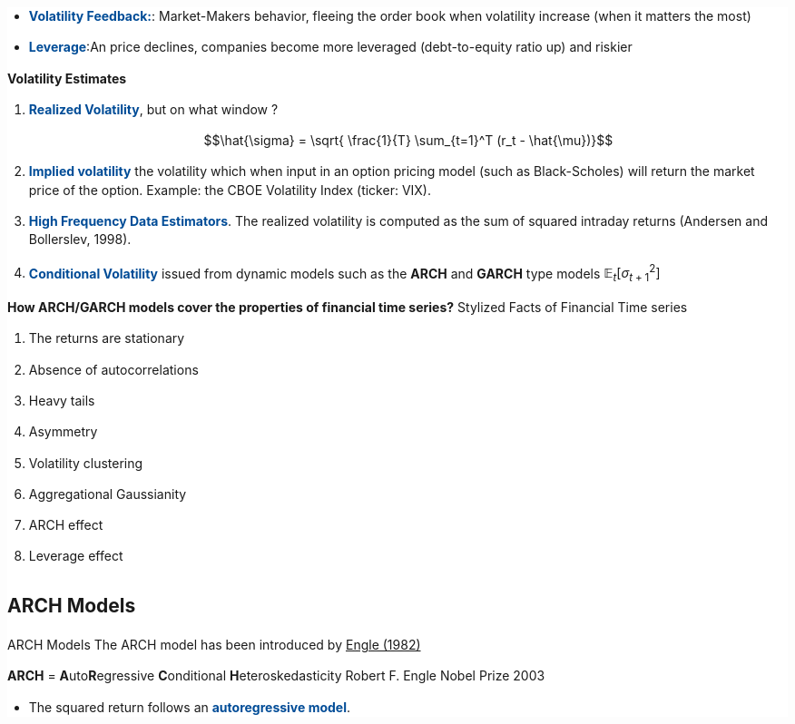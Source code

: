 -   <span style="color:rgb(0, 76, 151);">**Volatility Feedback:**</span>: Market-Makers
    behavior, fleeing the order book when volatility increase (when it
    matters the most)

-   <span style="color:rgb(0, 76, 151);">**Leverage**</span>:An price declines, companies
    become more leveraged (debt-to-equity ratio up) and riskier


**Volatility Estimates**

1.  <span style="color:rgb(0, 76, 151);">**Realized Volatility**</span>, but on what
    window ?
    
    $$\hat{\sigma} = \sqrt{ \frac{1}{T} \sum_{t=1}^T (r_t - \hat{\mu})}$$

2.  <span style="color:rgb(0, 76, 151);">**Implied volatility**</span> the volatility
    which when input in an option pricing model (such as Black-Scholes)
    will return the market price of the option. Example: the CBOE
    Volatility Index (ticker: VIX).

3.  <span style="color:rgb(0, 76, 151);">**High Frequency Data Estimators**</span>. The
    realized volatility is computed as the sum of squared intraday
    returns (Andersen and Bollerslev, 1998).

4.  <span style="color:rgb(0, 76, 151);">**Conditional Volatility**</span> issued from
    dynamic models such as the **ARCH** and **GARCH** type models
    $\mathbb{E}_t[\sigma_{t+1}^2]$


 

**How ARCH/GARCH models cover the properties of financial time series?**
Stylized Facts of Financial Time series 
1.  The returns are stationary

2.  Absence of autocorrelations

3.  Heavy tails

4.  Asymmetry

5.  Volatility clustering

6.  Aggregational Gaussianity

7.  ARCH effect

8.  Leverage effect


## ARCH Models

 
ARCH Models The ARCH model has been introduced by [Engle (1982)](https://www.jstor.org/stable/1912773)

**ARCH** = **A**uto**R**egressive **C**onditional **H**eteroskedasticity
Robert F. Engle Nobel Prize 2003


-   The squared return follows an <span style="color:rgb(0, 76, 151);">**autoregressive model**</span>.
